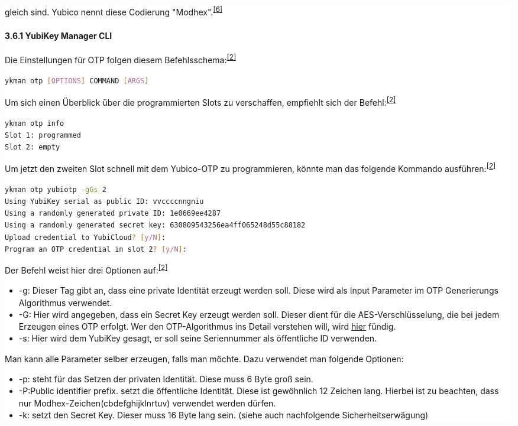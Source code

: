 gleich sind. Yubico nennt diese Codierung
"Modhex".<sup>[\[6\]](#quellen)</sup>

#### 3.6.1 YubiKey Manager CLI

Die Einstellungen für OTP folgen diesem
Befehlsschema:<sup>[\[2\]](#quellen)</sup>

``` bash
ykman otp [OPTIONS] COMMAND [ARGS]
```

Um sich einen Überblick über die programmierten Slots zu verschaffen,
empfiehlt sich der Befehl:<sup>[\[2\]](#quellen)</sup>

``` bash
ykman otp info
Slot 1: programmed
Slot 2: empty
```

Um jetzt den zweiten Slot schnell mit dem Yubico-OTP zu programmieren,
könnte man das folgende Kommando ausführen:<sup>[\[2\]](#quellen)</sup>

``` bash
ykman otp yubiotp -gGs 2
Using YubiKey serial as public ID: vvccccnngniu
Using a randomly generated private ID: 1e0669ee4287
Using a randomly generated secret key: 630809543256ea4ff065248d55c88182
Upload credential to YubiCloud? [y/N]:
Program an OTP credential in slot 2? [y/N]:
```

Der Befehl weist hier drei Optionen auf:<sup>[\[2\]](#quellen)</sup>

  - \-g: Dieser Tag gibt an, dass eine private Identität erzeugt werden
    soll. Diese wird als Input Parameter im OTP Generierungs Algorithmus
    verwendet.
  - \-G: Hier wird angegeben, dass ein Secret Key erzeugt werden soll.
    Dieser dient für die AES-Verschlüsselung, die bei jedem Erzeugen
    eines OTP erfolgt. Wer den OTP-Algorithmus ins Detail verstehen
    will, wird
    [hier](https://developers.yubico.com/OTP/OTPs_Explained.html)
    fündig.
  - \-s: Hier wird dem YubiKey gesagt, er soll seine Seriennummer als
    öffentliche ID verwenden.

Man kann alle Parameter selber erzeugen, falls man möchte. Dazu
verwendet man folgende Optionen:

  - \-p: steht für das Setzen der privaten Identität. Diese muss 6 Byte
    groß sein.
  - \-P:Public identifier prefix. setzt die öffentliche Identität. Diese
    ist gewöhnlich 12 Zeichen lang. Hierbei ist zu beachten, dass nur
    Modhex-Zeichen(cbdefghijklnrtuv) verwendet werden dürfen.
  - \-k: setzt den Secret Key. Dieser muss 16 Byte lang sein. (siehe
    auch nachfolgende Sicherheitserwägung)
